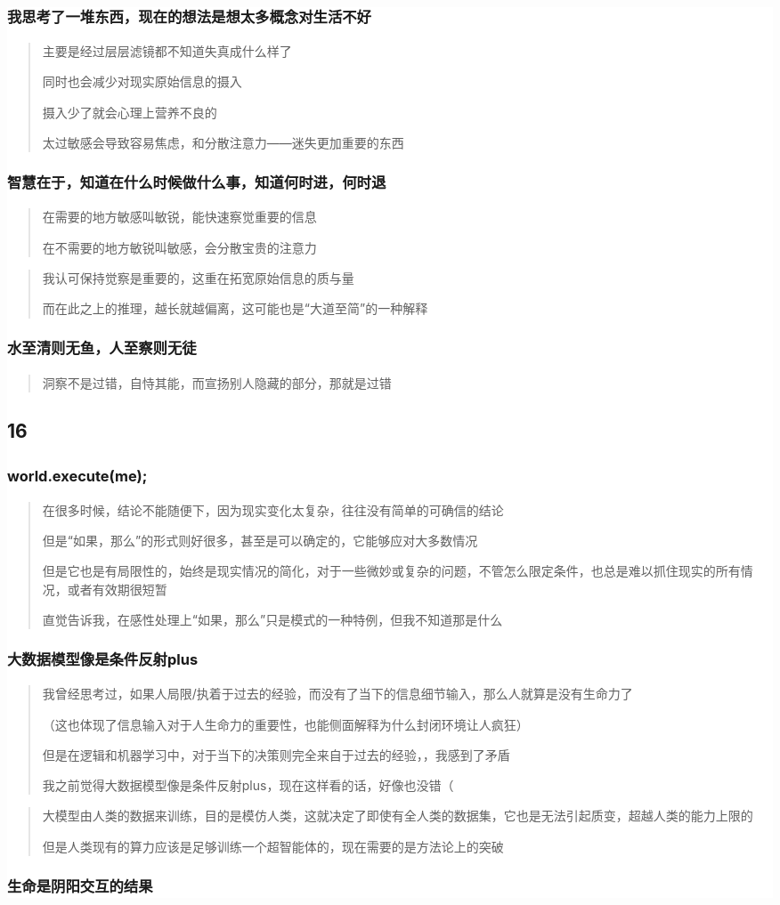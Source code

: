 ### 我思考了一堆东西，现在的想法是想太多概念对生活不好

> 主要是经过层层滤镜都不知道失真成什么样了
>
> 同时也会减少对现实原始信息的摄入
>
> 摄入少了就会心理上营养不良的
>
> 太过敏感会导致容易焦虑，和分散注意力——迷失更加重要的东西

### 智慧在于，知道在什么时候做什么事，知道何时进，何时退

> 在需要的地方敏感叫敏锐，能快速察觉重要的信息
>
> 在不需要的地方敏锐叫敏感，会分散宝贵的注意力

> 我认可保持觉察是重要的，这重在拓宽原始信息的质与量
>
> 而在此之上的推理，越长就越偏离，这可能也是“大道至简”的一种解释

### 水至清则无鱼，人至察则无徒

> 洞察不是过错，自恃其能，而宣扬别人隐藏的部分，那就是过错

## 16

### world.execute(me);

> 在很多时候，结论不能随便下，因为现实变化太复杂，往往没有简单的可确信的结论
>
> 但是“如果，那么”的形式则好很多，甚至是可以确定的，它能够应对大多数情况
>
> 但是它也是有局限性的，始终是现实情况的简化，对于一些微妙或复杂的问题，不管怎么限定条件，也总是难以抓住现实的所有情况，或者有效期很短暂
>
> 直觉告诉我，在感性处理上“如果，那么”只是模式的一种特例，但我不知道那是什么

### 大数据模型像是条件反射plus

> 我曾经思考过，如果人局限/执着于过去的经验，而没有了当下的信息细节输入，那么人就算是没有生命力了
>
> （这也体现了信息输入对于人生命力的重要性，也能侧面解释为什么封闭环境让人疯狂）
>
> 但是在逻辑和机器学习中，对于当下的决策则完全来自于过去的经验，，我感到了矛盾
>
> 我之前觉得大数据模型像是条件反射plus，现在这样看的话，好像也没错（

> 大模型由人类的数据来训练，目的是模仿人类，这就决定了即使有全人类的数据集，它也是无法引起质变，超越人类的能力上限的
>
> 但是人类现有的算力应该是足够训练一个超智能体的，现在需要的是方法论上的突破

### 生命是阴阳交互的结果
